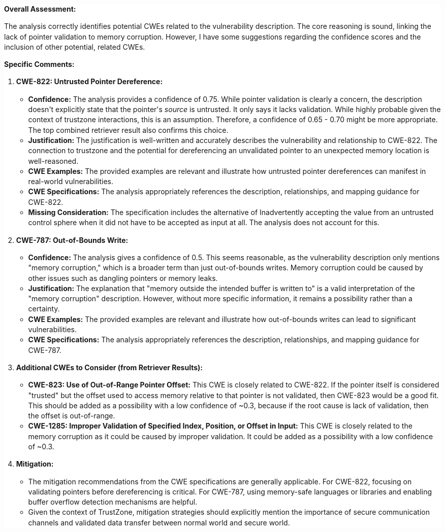 **Overall Assessment:**

The analysis correctly identifies potential CWEs related to the vulnerability description.  The core reasoning is sound, linking the lack of pointer validation to memory corruption. However, I have some suggestions regarding the confidence scores and the inclusion of other potential, related CWEs.

**Specific Comments:**

1.  **CWE-822: Untrusted Pointer Dereference:**

    *   **Confidence:** The analysis provides a confidence of 0.75. While pointer validation is clearly a concern, the description doesn't explicitly state that the pointer's *source* is untrusted. It only says it lacks validation. While highly probable given the context of trustzone interactions, this is an assumption. Therefore, a confidence of 0.65 - 0.70 might be more appropriate. The top combined retriever result also confirms this choice.
    *   **Justification:** The justification is well-written and accurately describes the vulnerability and relationship to CWE-822. The connection to trustzone and the potential for dereferencing an unvalidated pointer to an unexpected memory location is well-reasoned.
    *   **CWE Examples:** The provided examples are relevant and illustrate how untrusted pointer dereferences can manifest in real-world vulnerabilities.
    *   **CWE Specifications:** The analysis appropriately references the description, relationships, and mapping guidance for CWE-822.
    *   **Missing Consideration:** The specification includes the alternative of Inadvertently accepting the value from an untrusted control sphere when it did not have to be accepted as input at all. The analysis does not account for this.

2.  **CWE-787: Out-of-Bounds Write:**

    *   **Confidence:** The analysis gives a confidence of 0.5. This seems reasonable, as the vulnerability description only mentions "memory corruption," which is a broader term than just out-of-bounds writes.  Memory corruption could be caused by other issues such as dangling pointers or memory leaks.
    *   **Justification:** The explanation that "memory outside the intended buffer is written to" is a valid interpretation of the "memory corruption" description. However, without more specific information, it remains a possibility rather than a certainty.
    *   **CWE Examples:** The provided examples are relevant and illustrate how out-of-bounds writes can lead to significant vulnerabilities.
    *   **CWE Specifications:** The analysis appropriately references the description, relationships, and mapping guidance for CWE-787.

3.  **Additional CWEs to Consider (from Retriever Results):**
    *   **CWE-823: Use of Out-of-Range Pointer Offset:**  This CWE is closely related to CWE-822. If the pointer itself is considered "trusted" but the offset used to access memory relative to that pointer is not validated, then CWE-823 would be a good fit. This should be added as a possibility with a low confidence of ~0.3, because if the root cause is lack of validation, then the offset is out-of-range.
    *   **CWE-1285: Improper Validation of Specified Index, Position, or Offset in Input:** This CWE is closely related to the memory corruption as it could be caused by improper validation. It could be added as a possibility with a low confidence of ~0.3.

4.  **Mitigation:**
    * The mitigation recommendations from the CWE specifications are generally applicable. For CWE-822, focusing on validating pointers before dereferencing is critical. For CWE-787, using memory-safe languages or libraries and enabling buffer overflow detection mechanisms are helpful.
    * Given the context of TrustZone, mitigation strategies should explicitly mention the importance of secure communication channels and validated data transfer between normal world and secure world.
